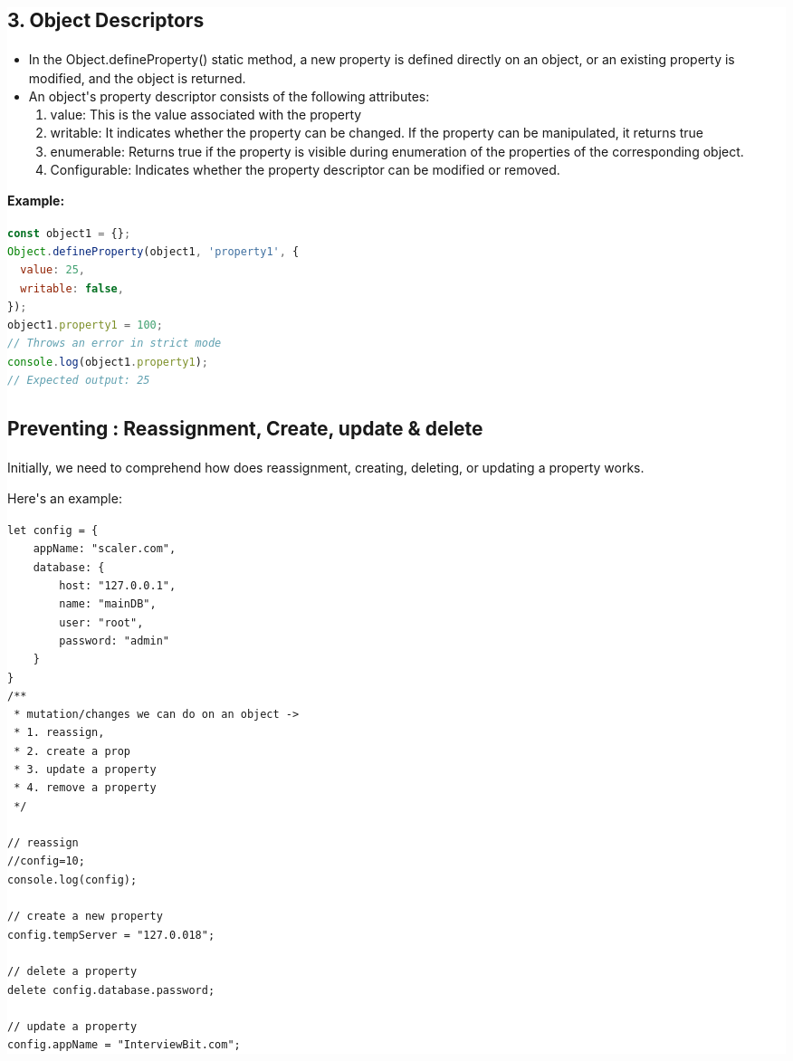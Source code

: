 ## 3. Object Descriptors

* In the Object.defineProperty() static method, a new property is defined directly on an object, or an existing property is modified, and the object is returned.
* An object's property descriptor consists of the following attributes:
    1. value: This is the value associated with the property
    2. writable: It indicates whether the property can be changed. If the property can be manipulated, it returns true
    3. enumerable: Returns true if the property is visible during enumeration of the properties of the corresponding object.
    4. Configurable: Indicates whether the property descriptor can be modified or removed.

**Example:**

```javascript
const object1 = {};
Object.defineProperty(object1, 'property1', {
  value: 25,
  writable: false,
});
object1.property1 = 100;
// Throws an error in strict mode
console.log(object1.property1);
// Expected output: 25
```


## Preventing : Reassignment, Create, update & delete 

Initially, we need to comprehend how does reassignment, creating, deleting, or updating a property works.

Here's an example:
```javascript!
let config = {
    appName: "scaler.com",
    database: {
        host: "127.0.0.1",
        name: "mainDB",
        user: "root",
        password: "admin"
    }
}
/**
 * mutation/changes we can do on an object ->
 * 1. reassign,
 * 2. create a prop
 * 3. update a property
 * 4. remove a property
 */

// reassign
//config=10;
console.log(config);

// create a new property
config.tempServer = "127.0.018";

// delete a property
delete config.database.password;

// update a property
config.appName = "InterviewBit.com";
```
